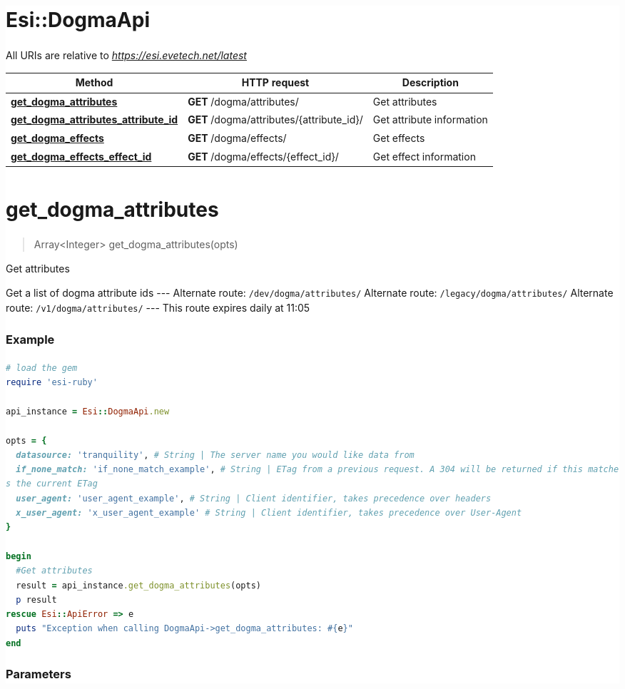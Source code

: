 # Esi::DogmaApi

All URIs are relative to *https://esi.evetech.net/latest*

Method | HTTP request | Description
------------- | ------------- | -------------
[**get_dogma_attributes**](DogmaApi.md#get_dogma_attributes) | **GET** /dogma/attributes/ | Get attributes
[**get_dogma_attributes_attribute_id**](DogmaApi.md#get_dogma_attributes_attribute_id) | **GET** /dogma/attributes/{attribute_id}/ | Get attribute information
[**get_dogma_effects**](DogmaApi.md#get_dogma_effects) | **GET** /dogma/effects/ | Get effects
[**get_dogma_effects_effect_id**](DogmaApi.md#get_dogma_effects_effect_id) | **GET** /dogma/effects/{effect_id}/ | Get effect information


# **get_dogma_attributes**
> Array&lt;Integer&gt; get_dogma_attributes(opts)

Get attributes

Get a list of dogma attribute ids  --- Alternate route: `/dev/dogma/attributes/`  Alternate route: `/legacy/dogma/attributes/`  Alternate route: `/v1/dogma/attributes/`  --- This route expires daily at 11:05

### Example
```ruby
# load the gem
require 'esi-ruby'

api_instance = Esi::DogmaApi.new

opts = { 
  datasource: 'tranquility', # String | The server name you would like data from
  if_none_match: 'if_none_match_example', # String | ETag from a previous request. A 304 will be returned if this matches the current ETag
  user_agent: 'user_agent_example', # String | Client identifier, takes precedence over headers
  x_user_agent: 'x_user_agent_example' # String | Client identifier, takes precedence over User-Agent
}

begin
  #Get attributes
  result = api_instance.get_dogma_attributes(opts)
  p result
rescue Esi::ApiError => e
  puts "Exception when calling DogmaApi->get_dogma_attributes: #{e}"
end
```

### Parameters
